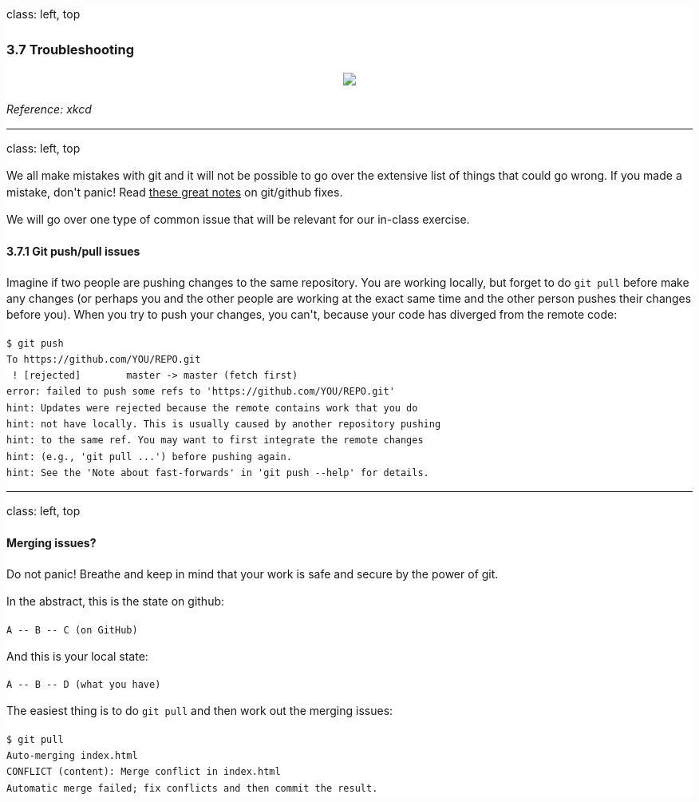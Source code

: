 class: left, top

### 3.7 Troubleshooting

<div style="text-align:center"><img src="https://imgs.xkcd.com/comics/git.png" width="350"/></div>

_Reference: xkcd_

---
class: left, top

We all make mistakes with git and it will not be possible to go over the extensive list of things that could go wrong. If you made a mistake, don't panic!
Read [these great notes](http://sethrobertson.github.io/GitFixUm/fixup.html) on git/github fixes.

We will go over one type of common issue that will be relevant for our in-class exercise.


#### 3.7.1 Git push/pull issues

Imagine if two people are pushing changes to the same repository. You are working locally, but forget to do `git pull` before make any changes (or perhaps you and the other people are working at the exact same time and the other person pushes their changes before you). When you try to push your changes, you can't, because your code has diverged from the remote code:
```
$ git push
To https://github.com/YOU/REPO.git
 ! [rejected]        master -> master (fetch first)
error: failed to push some refs to 'https://github.com/YOU/REPO.git'
hint: Updates were rejected because the remote contains work that you do
hint: not have locally. This is usually caused by another repository pushing
hint: to the same ref. You may want to first integrate the remote changes
hint: (e.g., 'git pull ...') before pushing again.
hint: See the 'Note about fast-forwards' in 'git push --help' for details.
```

---
class: left, top

#### Merging issues?
Do not panic! Breathe and keep in mind that your work is safe and secure by the power of git. 

In the abstract, this is the state on github:
```
A -- B -- C (on GitHub)
```
And this is your local state:
```
A -- B -- D (what you have)
```


The easiest thing is to do `git pull` and then work out the merging issues:
```
$ git pull
Auto-merging index.html
CONFLICT (content): Merge conflict in index.html
Automatic merge failed; fix conflicts and then commit the result.
```
